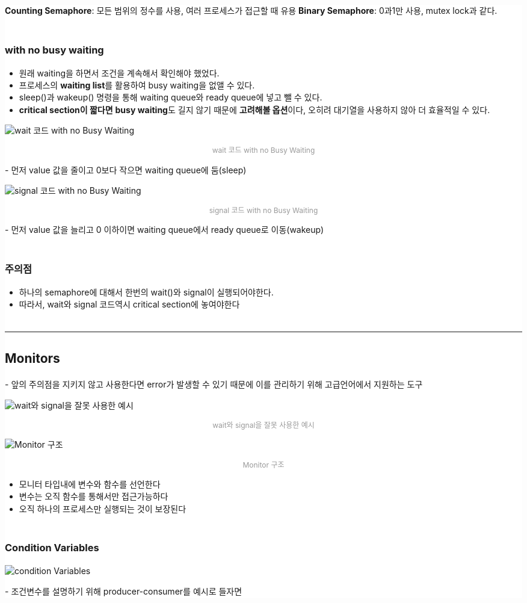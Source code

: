 **Counting Semaphore**: 모든 범위의 정수를 사용, 여러 프로세스가 접근할 때 유용
**Binary Semaphore**: 0과1만 사용, mutex lock과 같다.
<br><br>

### with no busy waiting
- 원래 waiting을 하면서 조건을 계속해서 확인해야 했었다.
- 프로세스의 **waiting list**를 활용하여 busy waiting을 없앨 수 있다.
- sleep()과 wakeup() 명령을 통해 waiting queue와 ready queue에 넣고 뺄 수 있다.
- **critical section이 짧다면** **busy waiting**도 길지 않기 때문에 **고려해볼 옵션**이다, 오히려 대기열을 사용하지 않아 더 효율적일 수 있다.

![wait 코드 with no Busy Waiting](https://velog.velcdn.com/images/jws1228/post/e2687cdd-59b3-489b-92a1-33b73c14a3de/image.png)
<p align="center" style=" font-size: 12px;
color: #999;">wait 코드 with no Busy Waiting </p>

\- 먼저 value 값을 줄이고 0보다 작으면 waiting queue에 둠(sleep)

![signal 코드 with no Busy Waiting](https://velog.velcdn.com/images/jws1228/post/ad303d2c-a4c7-4865-95f5-602bfdca1df9/image.png)
<p align="center" style=" font-size: 12px;
color: #999;">signal 코드 with no Busy Waiting </p>

\- 먼저 value 값을 늘리고 0 이하이면 waiting queue에서 ready queue로 이동(wakeup)
<br><br>

### 주의점
- 하나의 semaphore에 대해서 한번의 wait()와 signal이 실행되어야한다.
- 따라서, wait와 signal 코드역시 critical section에 놓여야한다
<br><br>
---

## Monitors
\- 앞의 주의점을 지키지 않고 사용한다면 error가 발생할 수 있기 때문에 이를 관리하기 위해 고급언어에서 지원하는 도구

![wait와 signal을 잘못 사용한 예시](https://velog.velcdn.com/images/jws1228/post/6684583b-8f7a-4570-9bd3-3de7ca41d7f7/image.png)
<p align="center" style=" font-size: 12px;
color: #999;">wait와 signal을 잘못 사용한 예시</p>

![Monitor 구조](https://velog.velcdn.com/images/jws1228/post/244bf49d-e021-4961-8480-e68c6f3b5c99/image.png)
<p align="center" style=" font-size: 12px;
color: #999;">Monitor 구조</p>

- 모니터 타입내에 변수와 함수를 선언한다
- 변수는 오직 함수를 통해서만 접근가능하다
- 오직 하나의 프로세스만 실행되는 것이 보장된다
<br><br>
### Condition Variables

![condition Variables](https://velog.velcdn.com/images/jws1228/post/012a0159-f4de-4676-b2fb-c2c8c68f6fa4/image.png)

\- 조건변수를 설명하기 위해 producer-consumer를 예시로 들자면
